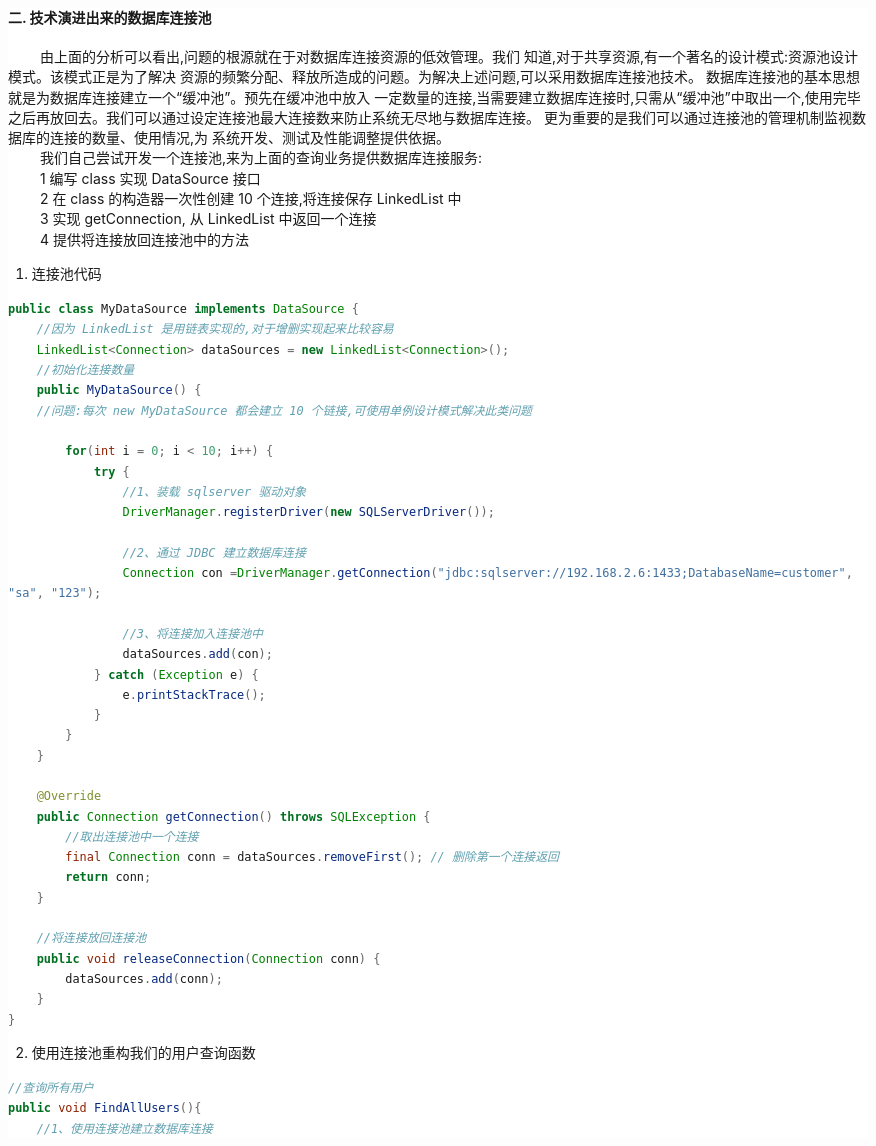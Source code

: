#### 二. 技术演进出来的数据库连接池
&ensp;&ensp;&ensp;&ensp;
    由上面的分析可以看出,问题的根源就在于对数据库连接资源的低效管理。我们
知道,对于共享资源,有一个著名的设计模式:资源池设计模式。该模式正是为了解决
资源的频繁分配、释放所造成的问题。为解决上述问题,可以采用数据库连接池技术。
数据库连接池的基本思想就是为数据库连接建立一个“缓冲池”。预先在缓冲池中放入
一定数量的连接,当需要建立数据库连接时,只需从“缓冲池”中取出一个,使用完毕
之后再放回去。我们可以通过设定连接池最大连接数来防止系统无尽地与数据库连接。
更为重要的是我们可以通过连接池的管理机制监视数据库的连接的数量、使用情况,为
系统开发、测试及性能调整提供依据。 <br>
&ensp;&ensp;&ensp;&ensp;
    我们自己尝试开发一个连接池,来为上面的查询业务提供数据库连接服务: <br>
&ensp;&ensp;&ensp;&ensp;
    1 编写 class 实现 DataSource 接口 <br>
&ensp;&ensp;&ensp;&ensp;
    2 在 class 的构造器一次性创建 10 个连接,将连接保存 LinkedList 中 <br>
&ensp;&ensp;&ensp;&ensp;
    3 实现 getConnection, 从 LinkedList 中返回一个连接 <br>
&ensp;&ensp;&ensp;&ensp;
    4 提供将连接放回连接池中的方法 <br>
1. 连接池代码
```java
public class MyDataSource implements DataSource {
    //因为 LinkedList 是用链表实现的,对于增删实现起来比较容易
    LinkedList<Connection> dataSources = new LinkedList<Connection>();
    //初始化连接数量
    public MyDataSource() {
    //问题:每次 new MyDataSource 都会建立 10 个链接,可使用单例设计模式解决此类问题

        for(int i = 0; i < 10; i++) {
            try {
                //1、装载 sqlserver 驱动对象
                DriverManager.registerDriver(new SQLServerDriver());
            
                //2、通过 JDBC 建立数据库连接
                Connection con =DriverManager.getConnection("jdbc:sqlserver://192.168.2.6:1433;DatabaseName=customer", "sa", "123");
                
                //3、将连接加入连接池中
                dataSources.add(con);
            } catch (Exception e) {
                e.printStackTrace();
            }
        }
    }

    @Override
    public Connection getConnection() throws SQLException {
        //取出连接池中一个连接
        final Connection conn = dataSources.removeFirst(); // 删除第一个连接返回       
        return conn;
    }
    
    //将连接放回连接池
    public void releaseConnection(Connection conn) {
        dataSources.add(conn);
    }
}
```
2. 使用连接池重构我们的用户查询函数
```java
//查询所有用户
public void FindAllUsers(){
    //1、使用连接池建立数据库连接
```